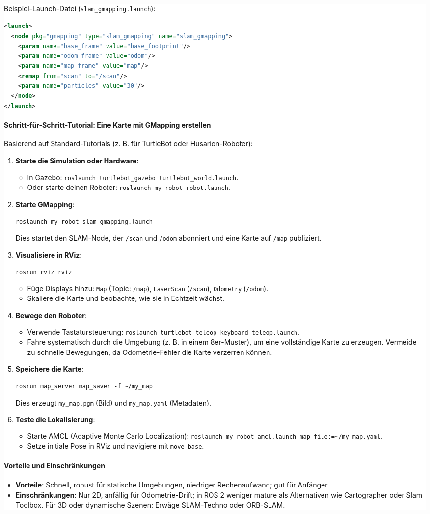 Beispiel-Launch-Datei (`slam_gmapping.launch`):
```xml
<launch>
  <node pkg="gmapping" type="slam_gmapping" name="slam_gmapping">
    <param name="base_frame" value="base_footprint"/>
    <param name="odom_frame" value="odom"/>
    <param name="map_frame" value="map"/>
    <remap from="scan" to="/scan"/>
    <param name="particles" value="30"/>
  </node>
</launch>
```

#### Schritt-für-Schritt-Tutorial: Eine Karte mit GMapping erstellen
Basierend auf Standard-Tutorials (z. B. für TurtleBot oder Husarion-Roboter):

1. **Starte die Simulation oder Hardware**:  
   - In Gazebo: `roslaunch turtlebot_gazebo turtlebot_world.launch`.  
   - Oder starte deinen Roboter: `roslaunch my_robot robot.launch`.

2. **Starte GMapping**:  
   ```
   roslaunch my_robot slam_gmapping.launch
   ```
   Dies startet den SLAM-Node, der `/scan` und `/odom` abonniert und eine Karte auf `/map` publiziert.

3. **Visualisiere in RViz**:  
   ```
   rosrun rviz rviz
   ```
   - Füge Displays hinzu: `Map` (Topic: `/map`), `LaserScan` (`/scan`), `Odometry` (`/odom`).  
   - Skaliere die Karte und beobachte, wie sie in Echtzeit wächst.

4. **Bewege den Roboter**:  
   - Verwende Tastatursteuerung: `roslaunch turtlebot_teleop keyboard_teleop.launch`.  
   - Fahre systematisch durch die Umgebung (z. B. in einem 8er-Muster), um eine vollständige Karte zu erzeugen. Vermeide zu schnelle Bewegungen, da Odometrie-Fehler die Karte verzerren können.

5. **Speichere die Karte**:  
   ```
   rosrun map_server map_saver -f ~/my_map
   ```
   Dies erzeugt `my_map.pgm` (Bild) und `my_map.yaml` (Metadaten).

6. **Teste die Lokalisierung**:  
   - Starte AMCL (Adaptive Monte Carlo Localization): `roslaunch my_robot amcl.launch map_file:=~/my_map.yaml`.  
   - Setze initiale Pose in RViz und navigiere mit `move_base`.

#### Vorteile und Einschränkungen
- **Vorteile**: Schnell, robust für statische Umgebungen, niedriger Rechenaufwand; gut für Anfänger.
- **Einschränkungen**: Nur 2D, anfällig für Odometrie-Drift; in ROS 2 weniger mature als Alternativen wie Cartographer oder Slam Toolbox. Für 3D oder dynamische Szenen: Erwäge SLAM-Techno oder ORB-SLAM.
